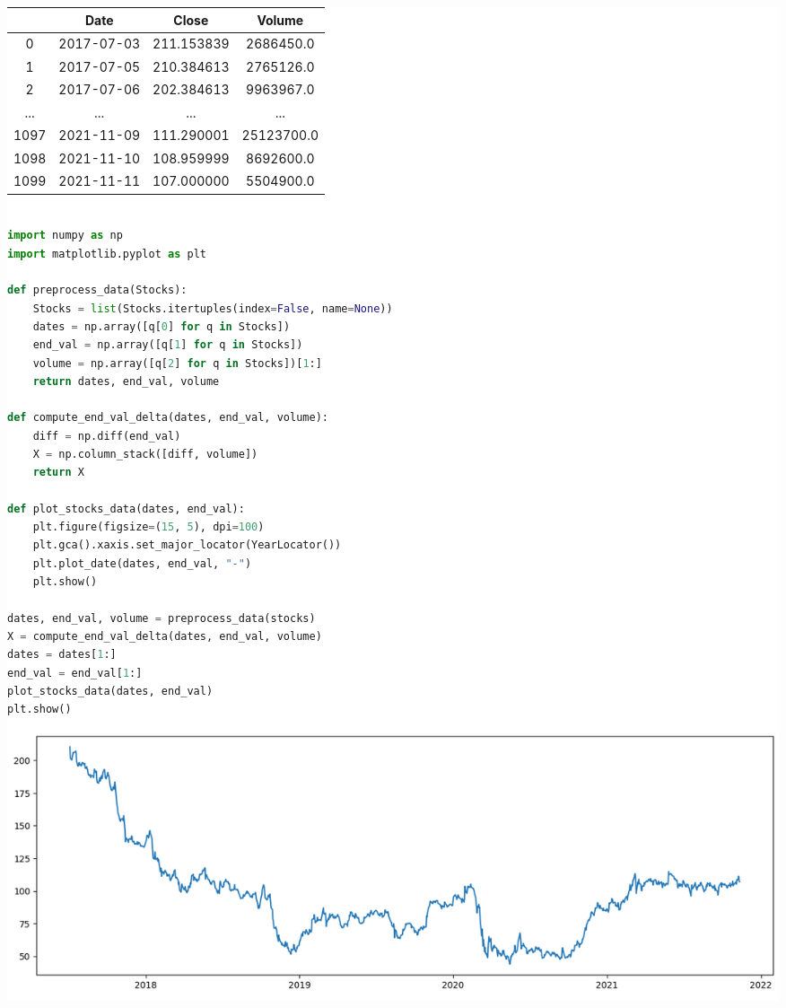 |	        |Date    |	   Close  | Volume   |
|:---------:|:------:|:----------:|:---------:|
|0	    |2017-07-03  |	211.153839|	2686450.0|
|1	    |2017-07-05  |	210.384613|	2765126.0|
|2	    |2017-07-06  |	202.384613|	9963967.0|
|...	     |...|	...  |	...|
|1097	|2021-11-09  | 	111.290001|	25123700.0|
|1098	|2021-11-10  | 108.959999|	8692600.0|
|1099	|2021-11-11  |	107.000000|	5504900.0|


```python

import numpy as np
import matplotlib.pyplot as plt

def preprocess_data(Stocks):
    Stocks = list(Stocks.itertuples(index=False, name=None))
    dates = np.array([q[0] for q in Stocks])
    end_val = np.array([q[1] for q in Stocks])
    volume = np.array([q[2] for q in Stocks])[1:]
    return dates, end_val, volume
    
def compute_end_val_delta(dates, end_val, volume):
    diff = np.diff(end_val)
    X = np.column_stack([diff, volume])
    return X

def plot_stocks_data(dates, end_val):
    plt.figure(figsize=(15, 5), dpi=100)
    plt.gca().xaxis.set_major_locator(YearLocator())
    plt.plot_date(dates, end_val, "-")
    plt.show()
    
dates, end_val, volume = preprocess_data(stocks)
X = compute_end_val_delta(dates, end_val, volume)
dates = dates[1:] 
end_val = end_val[1:]
plot_stocks_data(dates, end_val)
plt.show()

```

<img src="screenshots/markov-chains/yahoo-stock-data-series.png">
